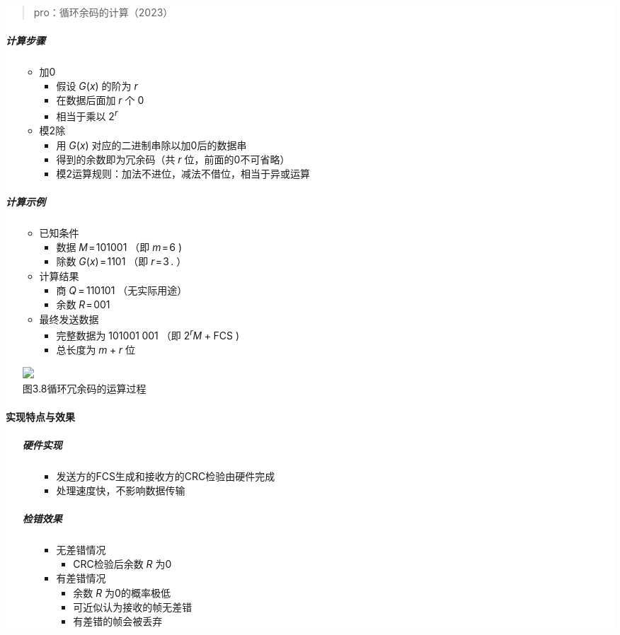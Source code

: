 >pro：循环余码的计算（2023）  

</ul>

##### 计算步骤

<ul>

- 加0
  - 假设 $G(x)$ 的阶为 $r$
  - 在数据后面加 $r$ 个 $0$
  - 相当于乘以 $2^{r}$
- 模2除
  - 用 $G(x)$ 对应的二进制串除以加0后的数据串
  - 得到的余数即为冗余码（共 $r$ 位，前面的0不可省略）
  - 模2运算规则：加法不进位，减法不借位，相当于异或运算

</ul>

##### 计算示例

<ul>

- 已知条件
  - 数据 $M\!=\!101001$ （即 $m\!=\!6$ )
  - 除数 $G(x)\!=\!1101$ （即 $r\!=\!3\,.$ ）
- 计算结果
  - 商 $Q\,{=}\,110101$ （无实际用途）
  - 余数 $R\!=\!001$
- 最终发送数据
  - 完整数据为 $101001\;001$ （即 $2^{r}M+\mathrm{FCS}$ )
  - 总长度为 $m+r$ 位

![](https://cdn-mineru.openxlab.org.cn/model-mineru/prod/7fe3ce6cca99d7917138341845afea8f15d743f93b7222c8dc023eca16fb4d69.jpg)  
图3.8循环冗余码的运算过程  

</ul>

</ul>

#### 实现特点与效果

<ul>

##### 硬件实现

<ul>

- 发送方的FCS生成和接收方的CRC检验由硬件完成
- 处理速度快，不影响数据传输

</ul>

##### 检错效果

<ul>

- 无差错情况
  - CRC检验后余数 $R$ 为0
- 有差错情况
  - 余数 $R$ 为0的概率极低
  - 可近似认为接收的帧无差错
  - 有差错的帧会被丢弃

